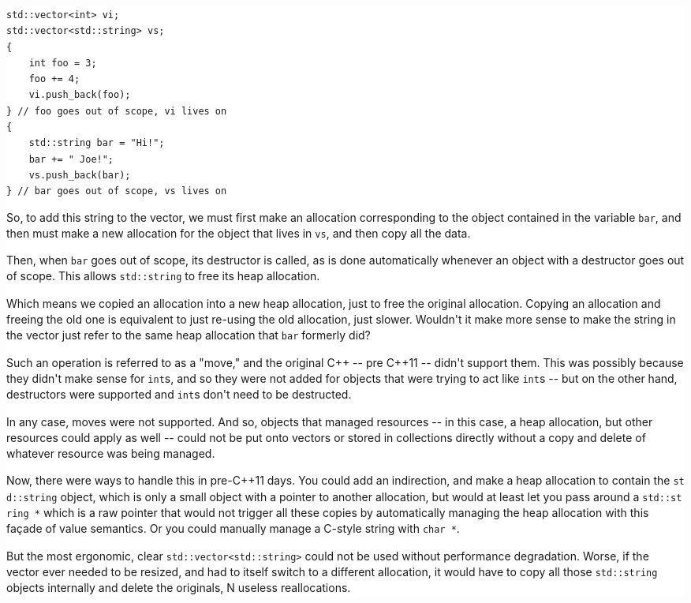 ```
std::vector<int> vi;
std::vector<std::string> vs;
{
    int foo = 3;
    foo += 4;
    vi.push_back(foo);
} // foo goes out of scope, vi lives on
{
    std::string bar = "Hi!";
    bar += " Joe!";
    vs.push_back(bar);
} // bar goes out of scope, vs lives on
```

So, to add this string to the vector, we must first make an
allocation corresponding to the object contained in the variable
`bar`, and then must make a new allocation for the object that lives in
`vs`, and then copy all the data.

Then, when `bar` goes out of scope, its destructor is called, as is
done automatically whenever an object with a destructor goes out
of scope. This allows `std::string` to free its heap allocation.

Which means we copied an allocation into a new heap allocation, just to free
the original allocation. Copying an allocation and freeing the old one
is equivalent to just re-using the old allocation, just slower. Wouldn't
it make more sense to make the string in the vector just refer to the
same heap allocation that `bar` formerly did?

Such an operation is referred to as a "move," and the original C++ --
pre C++11 -- didn't support them. This was possibly because they didn't
make sense for `int`s, and so they were not added for objects that were
trying to act like `int`s -- but on the other hand, destructors were
supported and `int`s don't need to be destructed.

In any case, moves were not supported. And so, objects that managed
resources -- in this case, a heap allocation, but other resources could
apply as well -- could not be put onto vectors or stored in collections
directly without a copy and delete of whatever resource was being managed.

Now, there were ways to handle this in pre-C++11 days. You could add
an indirection, and make a heap allocation to contain the `std::string`
object, which is only a small object with a pointer to another allocation,
but would at least let you pass around a `std::string *` which is a
raw pointer that would not trigger all these copies by automatically
managing the heap allocation with this façade of value semantics. Or
you could manually manage a C-style string with `char *`.

But the most ergonomic, clear `std::vector<std::string>` could not be
used without performance degradation. Worse, if the vector ever needed
to be resized, and had to itself switch to a different allocation, it
would have to copy all those `std::string` objects internally and
delete the originals, N useless reallocations.
